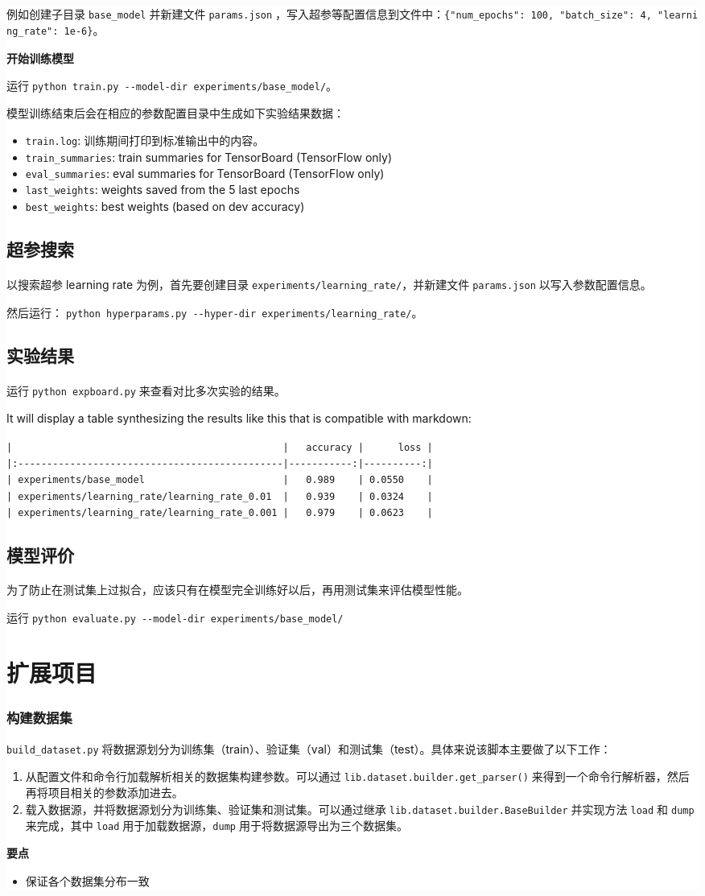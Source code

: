 例如创建子目录 `base_model` 并新建文件 `params.json` ，写入超参等配置信息到文件中：`{"num_epochs": 100, "batch_size": 4, "learning_rate": 1e-6}`。

**开始训练模型**

运行 `python train.py --model-dir experiments/base_model/`。

模型训练结束后会在相应的参数配置目录中生成如下实验结果数据：

- `train.log`: 训练期间打印到标准输出中的内容。
- `train_summaries`: train summaries for TensorBoard (TensorFlow only)
- `eval_summaries`: eval summaries for TensorBoard (TensorFlow only)
- `last_weights`: weights saved from the 5 last epochs
- `best_weights`: best weights (based on dev accuracy)

## 超参搜索

以搜索超参 learning rate 为例，首先要创建目录 `experiments/learning_rate/`，并新建文件 `params.json` 以写入参数配置信息。

然后运行： `python hyperparams.py --hyper-dir experiments/learning_rate/`。

## 实验结果

运行 `python expboard.py` 来查看对比多次实验的结果。

It will display a table synthesizing the results like this that is compatible with markdown:

```
|                                               |   accuracy |      loss |
|:----------------------------------------------|-----------:|----------:|
| experiments/base_model                        |   0.989    | 0.0550    |
| experiments/learning_rate/learning_rate_0.01  |   0.939    | 0.0324    |
| experiments/learning_rate/learning_rate_0.001 |   0.979    | 0.0623    |
```

## 模型评价

为了防止在测试集上过拟合，应该只有在模型完全训练好以后，再用测试集来评估模型性能。

运行 `python evaluate.py --model-dir experiments/base_model/`

# 扩展项目

### 构建数据集

`build_dataset.py` 将数据源划分为训练集（train）、验证集（val）和测试集（test）。具体来说该脚本主要做了以下工作：

1. 从配置文件和命令行加载解析相关的数据集构建参数。可以通过 `lib.dataset.builder.get_parser()` 来得到一个命令行解析器，然后再将项目相关的参数添加进去。
2. 载入数据源，并将数据源划分为训练集、验证集和测试集。可以通过继承 `lib.dataset.builder.BaseBuilder` 并实现方法 `load` 和 `dump` 来完成，其中 `load` 用于加载数据源，`dump` 用于将数据源导出为三个数据集。

**要点**

- 保证各个数据集分布一致
